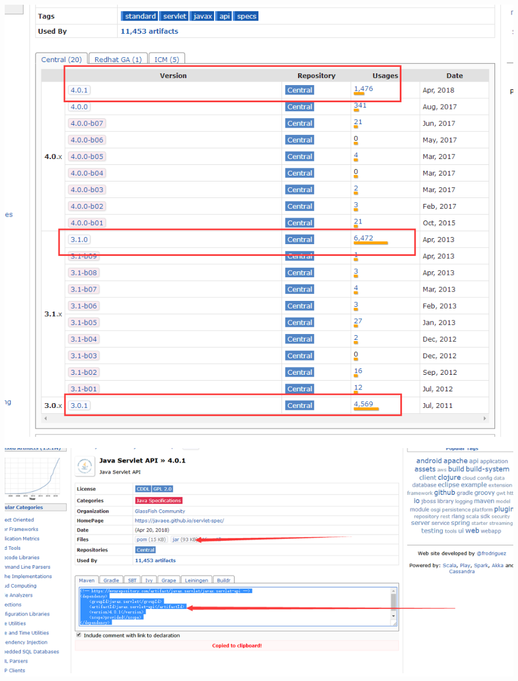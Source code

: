    ![1567906017448](JavaWeb.assets/1567906017448.png)

   ![1567906039469](JavaWeb.assets/1567906039469.png)
